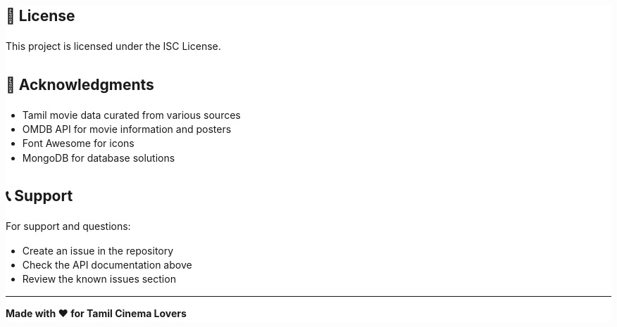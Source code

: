 ## 📝 License

This project is licensed under the ISC License.

## 🙏 Acknowledgments

- Tamil movie data curated from various sources
- OMDB API for movie information and posters
- Font Awesome for icons
- MongoDB for database solutions

## 📞 Support

For support and questions:
- Create an issue in the repository
- Check the API documentation above
- Review the known issues section

---

**Made with ❤️ for Tamil Cinema Lovers**